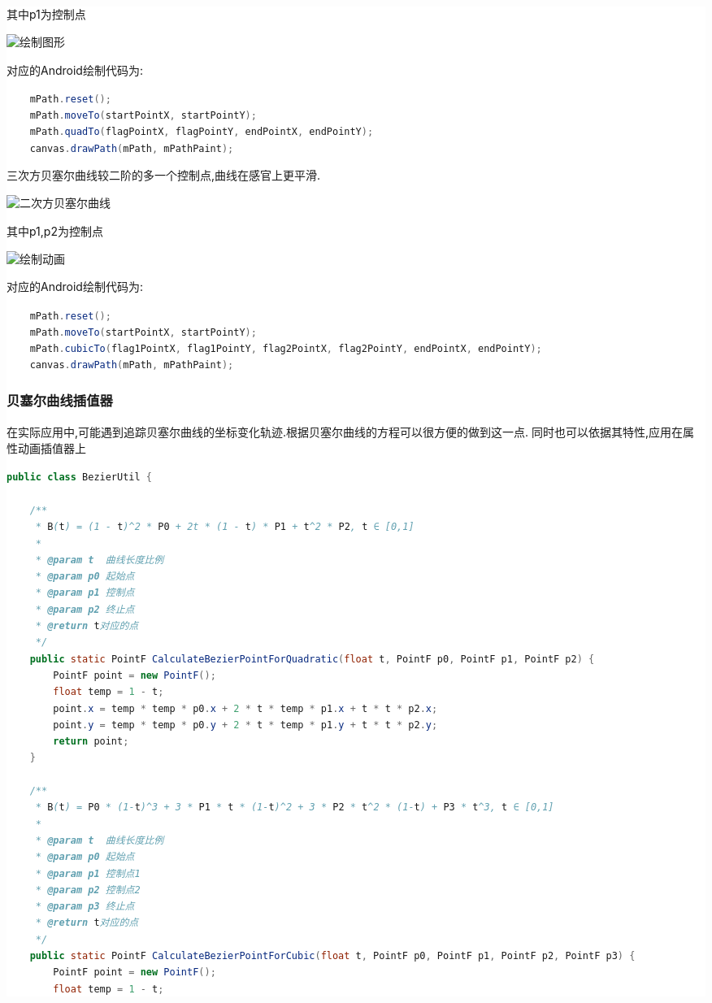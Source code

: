 其中p1为控制点

![绘制图形](http://upload.wikimedia.org/wikipedia/commons/thumb/2/2d/Bezier_2_big.gif/240px-Bezier_2_big.gif?_=3035541)

对应的Android绘制代码为:
```java
    mPath.reset();
    mPath.moveTo(startPointX, startPointY);
    mPath.quadTo(flagPointX, flagPointY, endPointX, endPointY);
    canvas.drawPath(mPath, mPathPaint);
```

三次方贝塞尔曲线较二阶的多一个控制点,曲线在感官上更平滑.

![二次方贝塞尔曲线](http://upload.wikimedia.org/math/5/9/7/597ecc5022fa7ab65509d5edfa9c148c.png?_=3035541)

其中p1,p2为控制点

![绘制动画](http://upload.wikimedia.org/wikipedia/commons/thumb/f/ff/Bezier_3_big.gif/240px-Bezier_3_big.gif?_=3035541)

对应的Android绘制代码为:
```java
    mPath.reset();
    mPath.moveTo(startPointX, startPointY);
    mPath.cubicTo(flag1PointX, flag1PointY, flag2PointX, flag2PointY, endPointX, endPointY);
    canvas.drawPath(mPath, mPathPaint);
```

### 贝塞尔曲线插值器
在实际应用中,可能遇到追踪贝塞尔曲线的坐标变化轨迹.根据贝塞尔曲线的方程可以很方便的做到这一点.
同时也可以依据其特性,应用在属性动画插值器上
```java
public class BezierUtil {

    /**
     * B(t) = (1 - t)^2 * P0 + 2t * (1 - t) * P1 + t^2 * P2, t ∈ [0,1]
     *
     * @param t  曲线长度比例
     * @param p0 起始点
     * @param p1 控制点
     * @param p2 终止点
     * @return t对应的点
     */
    public static PointF CalculateBezierPointForQuadratic(float t, PointF p0, PointF p1, PointF p2) {
        PointF point = new PointF();
        float temp = 1 - t;
        point.x = temp * temp * p0.x + 2 * t * temp * p1.x + t * t * p2.x;
        point.y = temp * temp * p0.y + 2 * t * temp * p1.y + t * t * p2.y;
        return point;
    }

    /**
     * B(t) = P0 * (1-t)^3 + 3 * P1 * t * (1-t)^2 + 3 * P2 * t^2 * (1-t) + P3 * t^3, t ∈ [0,1]
     *
     * @param t  曲线长度比例
     * @param p0 起始点
     * @param p1 控制点1
     * @param p2 控制点2
     * @param p3 终止点
     * @return t对应的点
     */
    public static PointF CalculateBezierPointForCubic(float t, PointF p0, PointF p1, PointF p2, PointF p3) {
        PointF point = new PointF();
        float temp = 1 - t;
```
